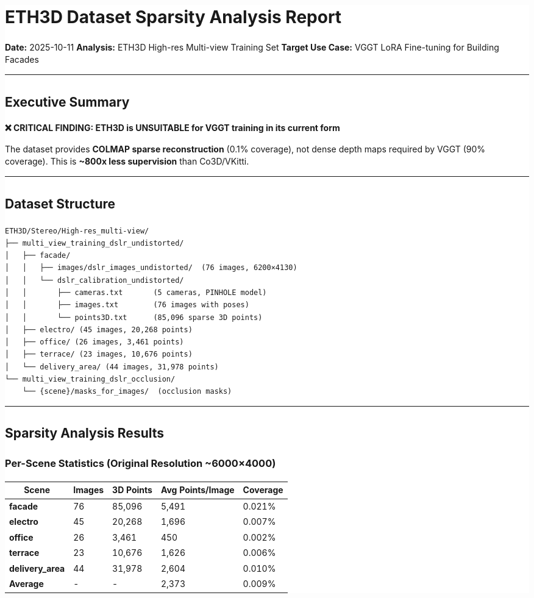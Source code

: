 # ETH3D Dataset Sparsity Analysis Report

**Date:** 2025-10-11
**Analysis:** ETH3D High-res Multi-view Training Set
**Target Use Case:** VGGT LoRA Fine-tuning for Building Facades

---

## Executive Summary

**❌ CRITICAL FINDING: ETH3D is UNSUITABLE for VGGT training in its current form**

The dataset provides **COLMAP sparse reconstruction** (0.1% coverage), not dense depth maps required by VGGT (90% coverage). This is **~800x less supervision** than Co3D/VKitti.

---

## Dataset Structure

```
ETH3D/Stereo/High-res_multi-view/
├── multi_view_training_dslr_undistorted/
│   ├── facade/
│   │   ├── images/dslr_images_undistorted/  (76 images, 6200×4130)
│   │   └── dslr_calibration_undistorted/
│   │       ├── cameras.txt       (5 cameras, PINHOLE model)
│   │       ├── images.txt        (76 images with poses)
│   │       └── points3D.txt      (85,096 sparse 3D points)
│   ├── electro/ (45 images, 20,268 points)
│   ├── office/ (26 images, 3,461 points)
│   ├── terrace/ (23 images, 10,676 points)
│   └── delivery_area/ (44 images, 31,978 points)
└── multi_view_training_dslr_occlusion/
    └── {scene}/masks_for_images/  (occlusion masks)
```

---

## Sparsity Analysis Results

### Per-Scene Statistics (Original Resolution ~6000×4000)

| Scene | Images | 3D Points | Avg Points/Image | Coverage |
|-------|--------|-----------|------------------|----------|
| **facade** | 76 | 85,096 | 5,491 | 0.021% |
| **electro** | 45 | 20,268 | 1,696 | 0.007% |
| **office** | 26 | 3,461 | 450 | 0.002% |
| **terrace** | 23 | 10,676 | 1,626 | 0.006% |
| **delivery_area** | 44 | 31,978 | 2,604 | 0.010% |
| **Average** | - | - | 2,373 | 0.009% |
